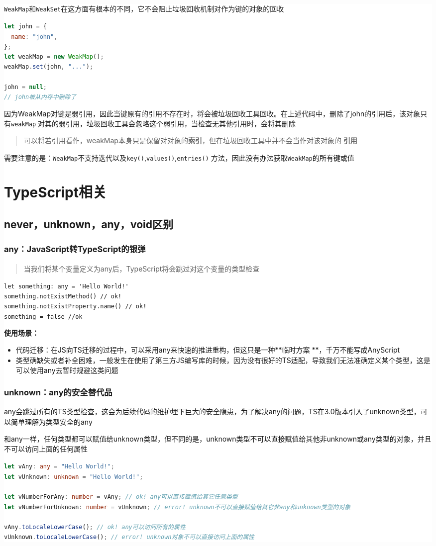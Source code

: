 `WeakMap`和`WeakSet`在这方面有根本的不同，它不会阻止垃圾回收机制对作为键的对象的回收

```js
let john = {
  name: "john",
};
let weakMap = new WeakMap();
weakMap.set(john, "...");

john = null;
// john被从内存中删除了
```

因为WeakMap对键是弱引用，因此当键原有的引用不存在时，将会被垃圾回收工具回收。在上述代码中，删除了john的引用后，该对象只有`weakMap`
对其的弱引用，垃圾回收工具会忽略这个弱引用，当检查无其他引用时，会将其删除

> 可以将若引用看作，weakMap本身只是保留对对象的**索引**，但在垃圾回收工具中并不会当作对该对象的
> **引用**

需要注意的是：`WeakMap`不支持迭代以及`key()`,`values()`,`entries()`
方法，因此没有办法获取`WeakMap`的所有键或值

# TypeScript相关

## never，unknown，any，void区别

### any：JavaScript转TypeScript的银弹

> 当我们将某个变量定义为any后，TypeScript将会跳过对这个变量的类型检查

```
let something: any = 'Hello World!'
something.notExistMethod() // ok!
something.notExistProperty.name() // ok!
something = false //ok
```

**使用场景：**

- 代码迁移：在JS向TS迁移的过程中，可以采用any来快速的推进重构，但这只是一种**临时方案
  **，千万不能写成AnyScript
- 类型确缺失或者补全困难，一般发生在使用了第三方JS编写库的时候，因为没有很好的TS适配，导致我们无法准确定义某个类型，这是可以使用any去暂时规避这类问题

### unknown：any的安全替代品

>
any会跳过所有的TS类型检查，这会为后续代码的维护埋下巨大的安全隐患，为了解决any的问题，TS在3.0版本引入了unknown类型，可以简单理解为类型安全的any

和any一样，任何类型都可以赋值给unknown类型，但不同的是，unknown类型不可以直接赋值给其他非unknown或any类型的对象，并且不可以访问上面的任何属性

```ts
let vAny: any = "Hello World!";
let vUnknown: unknown = "Hello World!";

let vNumberForAny: number = vAny; // ok! any可以直接赋值给其它任意类型
let vNumberForUnknown: number = vUnknown; // error! unknown不可以直接赋值给其它非any和unknown类型的对象

vAny.toLocaleLowerCase(); // ok! any可以访问所有的属性
vUnknown.toLocaleLowerCase(); // error! unknown对象不可以直接访问上面的属性
```

